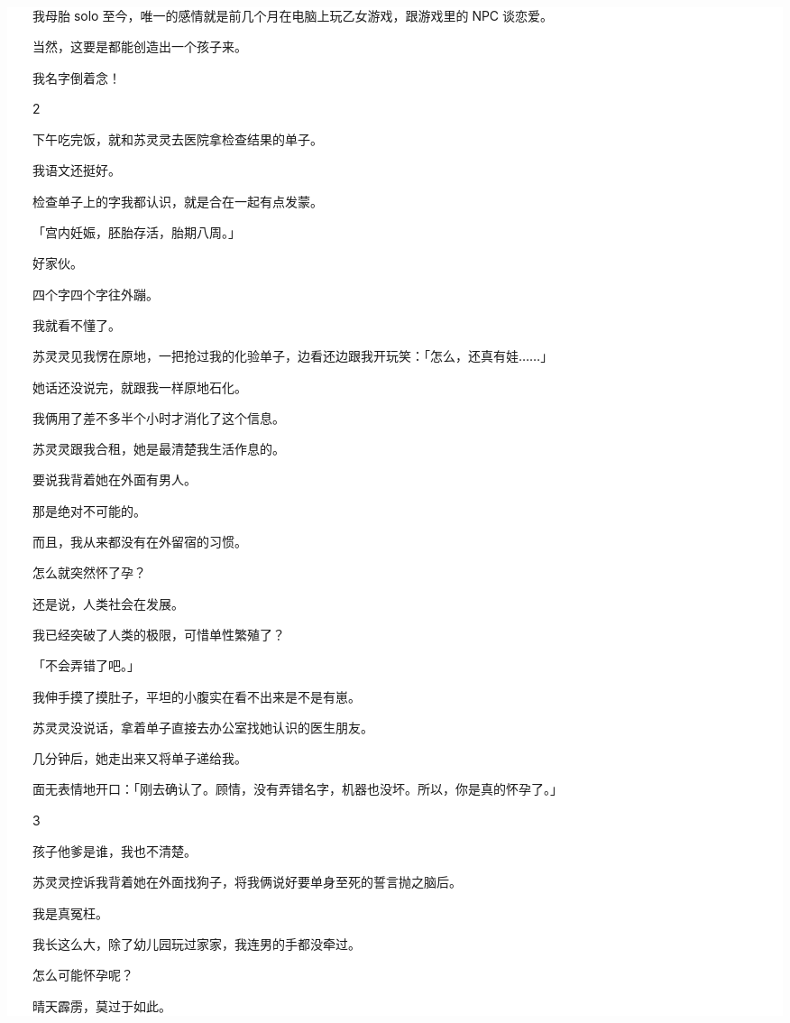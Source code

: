 &emsp;&emsp;我母胎 solo 至今，唯一的感情就是前几个月在电脑上玩乙女游戏，跟游戏里的 NPC 谈恋爱。  
  
&emsp;&emsp;当然，这要是都能创造出一个孩子来。  
  
&emsp;&emsp;我名字倒着念！  
  
&emsp;&emsp;2  
  
&emsp;&emsp;下午吃完饭，就和苏灵灵去医院拿检查结果的单子。  
  
&emsp;&emsp;我语文还挺好。  
  
&emsp;&emsp;检查单子上的字我都认识，就是合在一起有点发蒙。  
  
&emsp;&emsp;「宫内妊娠，胚胎存活，胎期八周。」  
  
&emsp;&emsp;好家伙。  
  
&emsp;&emsp;四个字四个字往外蹦。  
  
&emsp;&emsp;我就看不懂了。  
  
&emsp;&emsp;苏灵灵见我愣在原地，一把抢过我的化验单子，边看还边跟我开玩笑：「怎么，还真有娃……」  
  
&emsp;&emsp;她话还没说完，就跟我一样原地石化。  
  
&emsp;&emsp;我俩用了差不多半个小时才消化了这个信息。  
  
&emsp;&emsp;苏灵灵跟我合租，她是最清楚我生活作息的。  
  
&emsp;&emsp;要说我背着她在外面有男人。  
  
&emsp;&emsp;那是绝对不可能的。  
  
&emsp;&emsp;而且，我从来都没有在外留宿的习惯。  
  
&emsp;&emsp;怎么就突然怀了孕？  
  
&emsp;&emsp;还是说，人类社会在发展。  
  
&emsp;&emsp;我已经突破了人类的极限，可惜单性繁殖了？  
  
&emsp;&emsp;「不会弄错了吧。」  
  
&emsp;&emsp;我伸手摸了摸肚子，平坦的小腹实在看不出来是不是有崽。  
  
&emsp;&emsp;苏灵灵没说话，拿着单子直接去办公室找她认识的医生朋友。  
  
&emsp;&emsp;几分钟后，她走出来又将单子递给我。  
  
&emsp;&emsp;面无表情地开口：「刚去确认了。顾情，没有弄错名字，机器也没坏。所以，你是真的怀孕了。」  
  
&emsp;&emsp;3  
  
&emsp;&emsp;孩子他爹是谁，我也不清楚。  
  
&emsp;&emsp;苏灵灵控诉我背着她在外面找狗子，将我俩说好要单身至死的誓言抛之脑后。  
  
&emsp;&emsp;我是真冤枉。  
  
&emsp;&emsp;我长这么大，除了幼儿园玩过家家，我连男的手都没牵过。  
  
&emsp;&emsp;怎么可能怀孕呢？  
  
&emsp;&emsp;晴天霹雳，莫过于如此。  
  